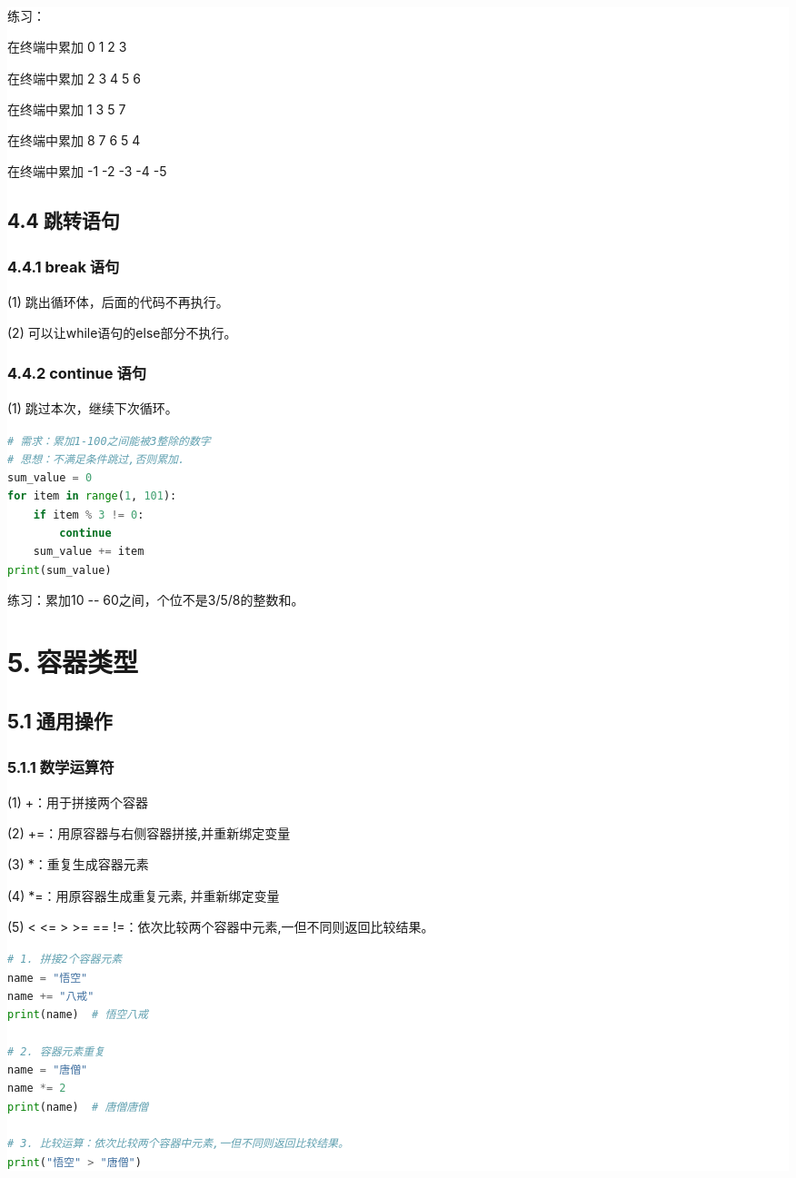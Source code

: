 练习：

在终端中累加 0 1 2 3

在终端中累加 2 3 4 5 6

在终端中累加 1 3 5 7

在终端中累加 8 7 6 5 4

在终端中累加 -1 -2 -3 -4 -5

## 4.4 跳转语句

### 4.4.1 break 语句

(1) 跳出循环体，后面的代码不再执行。

(2) 可以让while语句的else部分不执行。

### 4.4.2 continue 语句

(1)  跳过本次，继续下次循环。

```python
# 需求：累加1-100之间能被3整除的数字
# 思想：不满足条件跳过,否则累加.
sum_value = 0
for item in range(1, 101):
    if item % 3 != 0:
        continue
    sum_value += item
print(sum_value)
```

练习：累加10 -- 60之间，个位不是3/5/8的整数和。 

# 5. 容器类型

## 5.1 通用操作

### 5.1.1 数学运算符

(1) +：用于拼接两个容器

(2) +=：用原容器与右侧容器拼接,并重新绑定变量

(3) *：重复生成容器元素

(4) *=：用原容器生成重复元素, 并重新绑定变量

(5) < <= > >= == !=：依次比较两个容器中元素,一但不同则返回比较结果。

```python
# 1. 拼接2个容器元素
name = "悟空"
name += "八戒"
print(name)  # 悟空八戒

# 2. 容器元素重复
name = "唐僧"
name *= 2
print(name)  # 唐僧唐僧

# 3. 比较运算：依次比较两个容器中元素,一但不同则返回比较结果。
print("悟空" > "唐僧")
```
